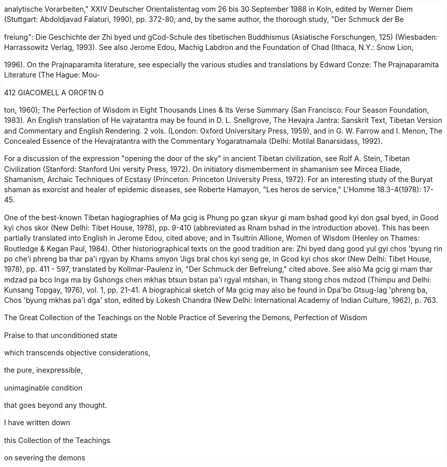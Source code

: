 analytische Vorarbeiten," XXIV Deutscher Orientalistentag vom 26 bis 30 September  1988 in Koln, edited by Werner Diem (Stuttgart: Abdoldjavad Falaturi, 1990), pp.  372-80; and, by the same author, the thorough study, "Der Schmuck der Be 

freiung": Die Geschichte der Zhi byed und gCod-Schule des tibetischen Buddhismus  (Asiatische Forschungen, 125) (Wiesbaden: Harrassowitz Verlag, 1993). See also  Jerome Edou, Machig Labdron and the Foundation of Chad (Ithaca, N.Y.: Snow Lion,  

1996). On the Prajnaparamita literature, see especially the various studies and  translations by Edward Conze: The Prajnaparamita Literature (The Hague: Mou-

412 GIACOMELL A OROF1N O  

ton, 1960); The Perfection of Wisdom in Eight Thousands Lines & Its Verse Summary  (San Francisco: Four Season Foundation, 1983). An English translation of He vajratantra may be found in D. L. Snellgrove, The Hevajra Jantra: Sanskrit Text,  Tibetan Version and Commentary and English Rendering. 2 vols. (London: Oxford  Universitary Press, 1959), and in G. W. Farrow and I. Menon, The Concealed  Essence of the Hevajratantra with the Commentary Yogaratnamala (Delhi: Motilal  Banarsidass, 1992).  

For a discussion of the expression "opening the door of the sky" in ancient  Tibetan civilization, see Rolf A. Stein, Tibetan Civilization (Stanford: Stanford Uni versity Press, 1972). On initiatory dismemberment in shamanism see Mircea  Eliade, Shamanism, Archaic Techniques of Ecstasy (Princeton: Princeton University  Press, 1972). For an interesting study of the Buryat shaman as exorcist and healer  of epidemic diseases, see Roberte Hamayon, "Les heros de service," L'Homme  18.3-4(1978): 17-45.  

One of the best-known Tibetan hagiographies of Ma gcig is Phung po gzan skyur  gi mam bshad good kyi don gsal byed, in Good kyi chos skor (New Delhi: Tibet House,  1978), pp. 9-410 (abbreviated as Rnam bshad in the introduction above). This  has been partially translated into English in Jerome Edou, cited above; and in  Tsultrin Allione, Women of Wisdom (Henley on Thames: Routledge & Kegan Paul,  1984). Other historiographical texts on the good tradition are: Zhi byed dang good  yul gyi chos 'byung rin po che'i phreng ba thar pa'i rgyan by Khams smyon 'Jigs bral  chos kyi seng ge, in Gcod kyi chos skor (New Delhi: Tibet House, 1978), pp. 411 - 597, translated by Kollmar-Paulenz in, "Der Schmuck der Befreiung," cited above.  See also Ma gcig gi rnam thar mdzad pa bco Inga ma by Gshongs chen mkhas btsun  bstan pa'i rgyal mtshan, in Thang stong chos mdzod (Thimpu and Delhi: Kunsang  Topgay, 1976), vol. 1, pp. 21-41. A biographical sketch of Ma gcig may also be  found in Dpa'bo Gtsug-lag 'phreng ba, Chos 'byung mkhas pa'i dga' ston, edited by  Lokesh Chandra (New Delhi: International Academy of Indian Culture, 1962),  p. 763.  

The Great Collection of the Teachings on the Noble Practice of  Severing the Demons, Perfection of Wisdom  

Praise to that unconditioned state  

which transcends objective considerations,  

the pure, inexpressible,  

unimaginable condition  

that goes beyond any thought.  

I have written down  

this Collection of the Teachings  

on severing the demons  
